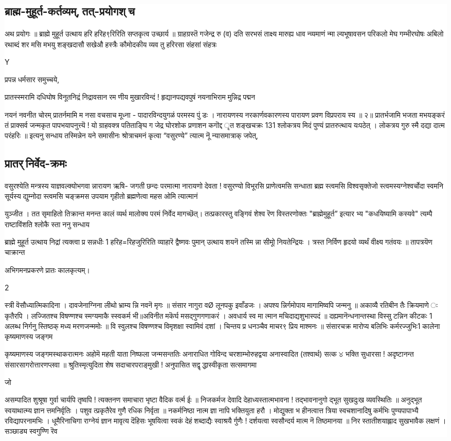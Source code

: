 ## ब्राह्म-मुहूर्त-कर्तव्यम्, तत्-प्रयोगश् च

अथ प्रयोगः ॥ ब्राह्मे मुहूर्त उत्थाय हरि हरिह९रिरिति सप्तकृत्व उच्छार्य ॥ ग्राहग्रस्तॆ गजेन्द्र रु (व) दति सरभसं ताक्ष्य मारुह्य धाव न्व्यमाणं न्मा ल्यभूषावसन परिकलो मेघ गम्भीरघोषः अबिलो रथाब्दं शर मसि मभयु शङ्खदासौ सखेऔ हस्त्रैः कौमोदकीय व्यव तु हरिरसा संहसां संहत्रः 

Y 

प्रपन्न धर्मसार समुच्चये, 

प्रातस्स्मरामि दधिघोष विनूतनिद्रं निद्रावसान रम णीय मुखारविन्दं ! हृद्यानपद्यवपुषं नयनाभिराम मुन्निद्र पद्मन 

नयनं नवनीत चोरम् प्रातर्नमामि म नसा वचसाच मूध्ना - पादारविन्दयुगळं परमस्य पुं डः । नारायणस्य नरकार्णवकारणस्य पारायण प्रवण विप्रपराय स्य ॥ २॥ प्रातर्भजामि भजता मभयङ्करं तं प्राक्सर्व जन्मकृत पापभयापनुत्त्यॆ ! यो ग्राहवक्त्र पतिताङ्घि ग जेद्र घोरशोक प्रणाशन कगॊद्द ृत शङ्खचक्रः 131 श्लोकत्रय मिदं पुण्यं प्रातरुत्थाय यःपठेत् । लोकत्रय गुरु स्मै दद्या दात्म परंहरिः ॥ इत्यनु सन्धाय तस्मिन्नेन यने समासीनः श्रोत्राचमनं कृत्वा “वसुरण्ये” त्यात्म नॆू न्यासमात्राक् जपेत्, 

## प्रातर् निर्वेद-क्रमः

वसुरश्येति मन्त्रस्य याज्ञवल्क्योभगवा न्नारायण ऋषि- जगती छन्दः परमात्मा नारायणो देवता ! वसुरण्यो विभूरसि प्राणेत्वमसि सन्धाता ब्रह्म स्त्वमसि विश्वसृक्तेजो स्त्वमस्यग्नेश्वर्चोदा स्वमनि सूर्यस्य द्युम्नोदा स्त्वमसि चङ्क्रमस उपयाम गृहीतो ब्रह्मणेत्वा महस ओमि त्यात्मानं 

युञ्जीत । तत सृमाहितो तिक्रान्त मनन्त कालं व्यर्थ मालोक्य परमं निर्वेद मागच्छॆत्। तत्प्रकारस्तु वङ्गिवं शेश्व रॆण विस्तरणोक्तः "ब्राह्मेमुहूर्त” इत्यार भ्य "कधयिष्यामि कस्यवे" त्यम्पै राष्टाविंशति श्लोकै स्ता ननु सन्धाय 

ब्राह्मे मुहूर्त उत्थाय निद्रां त्यक्त्वा प्र सन्नधीः 1 हरिह=रिहजुरिरिति व्याहारॆ द्वैष्णवः पुमान् उत्थाय शयनॆ तस्मि न्ना सीमोू नियतेन्द्रियः । त्रस्त निर्विण हृदयो व्यर्थं वीक्ष्य गतंवयः ॥ तापत्रयॆण चाक्रान्त 

अभिगमनप्रकरणे प्रातः कालकृत्यम्। 

2 

स्त्री वॆसौध्यात्मिकादिना । दावजेनाग्निना लीथो भ्राम्य न्नि नवनॆ मृगः ॥ संसार नागुरा वØ लूनपकु इवाँडजः । अपश्य न्निर्गमोपाय मागामिष्वपि जन्मनु ॥ अकाव्यै रतिबीन तैः क्रियमाणे ः कृतैरपि । लज्जितश्च विषण्णश्च स्मग्यमाकै स्स्वकर्म भी॥अविनीत मकॆर्घ मसद्गुणगणाकरं । अवधार्य स्व मा त्मान मचिदाद्यशुभास्पदं ॥ दह्यमानॆन्धनान्तस्था विस्सु टन्निन कीटकः 1 अलब्ध निर्गनु स्तिष्ठक् मध्य मरणजन्ममोः ॥ वि स्वुलश्च विषण्णश्च विमृशक्षा स्वामिवं दशां । चिन्तय प्र धनञ्चैव माचर९ प्रिय माश्मनः ॥ संसारचक्र मारोप्य बलिभिः कर्मरज्जुभिः1 कालेना कृष्यमाणस्य जङ्गम 

कृष्यमाणस्य जङ्गमस्थाकरात्मनः अहोमॆ महती याता निष्फला जन्मसन्ततिः अनाराधित गोविन्द चरशाम्भोरुहद्वया अनास्वादित (तश्वार्थ) सत्क ୪ भक्ति सुधारसा ! अदृष्टानन्त संसारसागरोत्तारणप्लवा ॥ श्रुतिस्मृत्युदिता शेष सदाचारपराङ्मुखी ! अनुपासित सद्वृ द्धास्वीकृता सत्समागमा 

जो 

असम्पादित शुश्रूषा गुर्वा चार्यपि तृष्वपि ! त्यक्तनण समाचारा भृष्टा वैदिक वर्त्म ईः ॥ निजकर्मज देवादि देहाध्यस्तात्मभावना ! तद्भावनानुगो द्भूत सुखदुःख व्यवस्थितिः ॥ अनुद्भूत स्वयाथात्म्य ज्ञान त्तमनिर्वृतिः । पशुव त्प्रकृतैरेव गुणै रधिक निर्वृता ॥ नकर्मनिष्ठा नात्म ज्ञा नापि भक्तियुता हरौ । मोद्युक्ता भ हीनत्वात्त त्रिया स्वचशानादिषु कर्मभिः पुण्यपापाभ्यै रविद्यापरनामभिः । धूमैरिनाचिगा राग्नेयं ज्ञान मावृत्य दॆहिसः भूषयित्वा स्वकं देहं शब्दाद्यैः स्वाश्रयै र्गुणैः ! दर्शयत्वा स्वसौन्दर्य मात्म नॆ तिष्ठमानया ॥ निर स्तातीशयाह्लाद सुखभावैक लक्षणं । सञ्छाड्य स्वगुण्णि रॆव 
